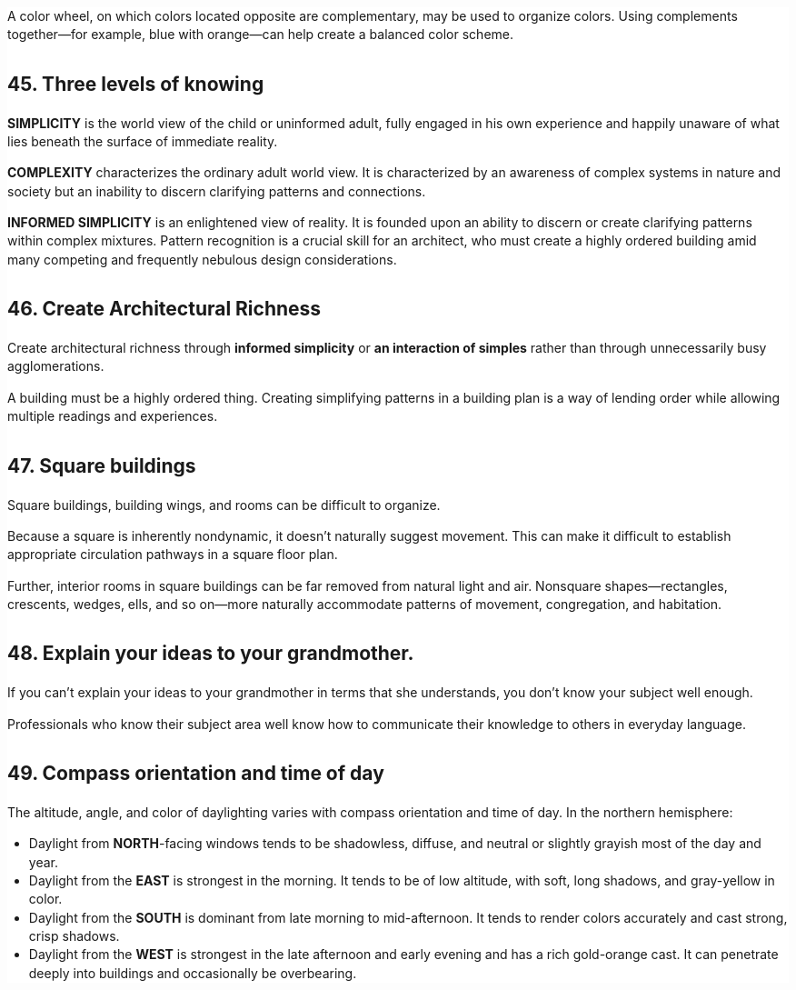 A color wheel, on which colors located opposite are complementary, may be used to organize colors. Using complements together—for example, blue with orange—can help create a balanced color scheme.

## 45\. Three levels of knowing
**SIMPLICITY** is the world view of the child or uninformed adult, fully engaged in his own experience and happily unaware of what lies beneath the surface of immediate reality.

**COMPLEXITY** characterizes the ordinary adult world view. It is characterized by an awareness of complex systems in nature and society but an inability to discern clarifying patterns and connections.

**INFORMED SIMPLICITY** is an enlightened view of reality. It is founded upon an ability to discern or create clarifying patterns within complex mixtures. Pattern recognition is a crucial skill for an architect, who must create a highly ordered building amid many competing and frequently nebulous design considerations.

## 46\. Create Architectural Richness
Create architectural richness through **informed simplicity** or **an interaction of simples** rather than through unnecessarily busy agglomerations.

A building must be a highly ordered thing. Creating simplifying patterns in a building plan is a way of lending order while allowing multiple readings and experiences.

## 47\. Square buildings
Square buildings, building wings, and rooms can be difficult to organize.

Because a square is inherently nondynamic, it doesn’t naturally suggest movement. This can make it difficult to establish appropriate circulation pathways in a square floor plan.

Further, interior rooms in square buildings can be far removed from natural light and air. Nonsquare shapes—rectangles, crescents, wedges, ells, and so on—more naturally accommodate patterns of movement, congregation, and habitation.

## 48\. Explain your ideas to your grandmother.
If you can’t explain your ideas to your grandmother in terms that she understands, you don’t know your subject well enough.

Professionals who know their subject area well know how to communicate their knowledge to others in everyday language.

## 49\. Compass orientation and time of day
The altitude, angle, and color of daylighting varies with compass orientation and time of day. In the northern hemisphere:
- Daylight from **NORTH**-facing windows tends to be shadowless, diffuse, and neutral or slightly grayish most of the day and year.
- Daylight from the **EAST** is strongest in the morning. It tends to be of low altitude, with soft, long shadows, and gray-yellow in color.
- Daylight from the **SOUTH** is dominant from late morning to mid-afternoon. It tends to render colors accurately and cast strong, crisp shadows.
- Daylight from the **WEST** is strongest in the late afternoon and early evening and has a rich gold-orange cast. It can penetrate deeply into buildings and occasionally be overbearing.
